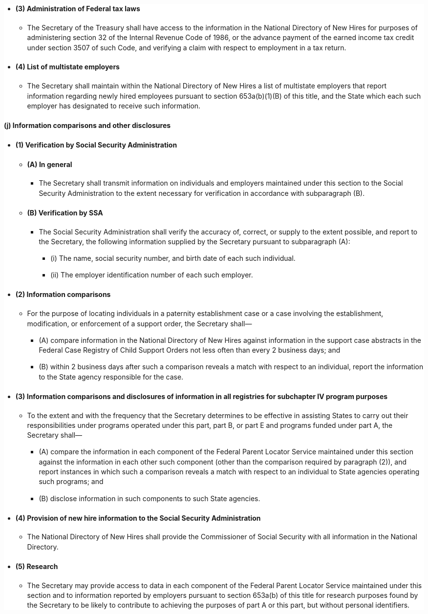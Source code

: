 * #### (3) Administration of Federal tax laws
  * The Secretary of the Treasury shall have access to the information in the National Directory of New Hires for purposes of administering section 32 of the Internal Revenue Code of 1986, or the advance payment of the earned income tax credit under section 3507 of such Code, and verifying a claim with respect to employment in a tax return.

* #### (4) List of multistate employers
  * The Secretary shall maintain within the National Directory of New Hires a list of multistate employers that report information regarding newly hired employees pursuant to section 653a(b)(1)(B) of this title, and the State which each such employer has designated to receive such information.

#### (j) Information comparisons and other disclosures
* #### (1) Verification by Social Security Administration
  * #### (A) In general
    * The Secretary shall transmit information on individuals and employers maintained under this section to the Social Security Administration to the extent necessary for verification in accordance with subparagraph (B).

  * #### (B) Verification by SSA
    * The Social Security Administration shall verify the accuracy of, correct, or supply to the extent possible, and report to the Secretary, the following information supplied by the Secretary pursuant to subparagraph (A):

      * (i) The name, social security number, and birth date of each such individual.

      * (ii) The employer identification number of each such employer.

* #### (2) Information comparisons
  * For the purpose of locating individuals in a paternity establishment case or a case involving the establishment, modification, or enforcement of a support order, the Secretary shall—

    * (A) compare information in the National Directory of New Hires against information in the support case abstracts in the Federal Case Registry of Child Support Orders not less often than every 2 business days; and

    * (B) within 2 business days after such a comparison reveals a match with respect to an individual, report the information to the State agency responsible for the case.

* #### (3) Information comparisons and disclosures of information in all registries for subchapter IV program purposes
  * To the extent and with the frequency that the Secretary determines to be effective in assisting States to carry out their responsibilities under programs operated under this part, part B, or part E and programs funded under part A, the Secretary shall—

    * (A) compare the information in each component of the Federal Parent Locator Service maintained under this section against the information in each other such component (other than the comparison required by paragraph (2)), and report instances in which such a comparison reveals a match with respect to an individual to State agencies operating such programs; and

    * (B) disclose information in such components to such State agencies.

* #### (4) Provision of new hire information to the Social Security Administration
  * The National Directory of New Hires shall provide the Commissioner of Social Security with all information in the National Directory.

* #### (5) Research
  * The Secretary may provide access to data in each component of the Federal Parent Locator Service maintained under this section and to information reported by employers pursuant to section 653a(b) of this title for research purposes found by the Secretary to be likely to contribute to achieving the purposes of part A or this part, but without personal identifiers.
